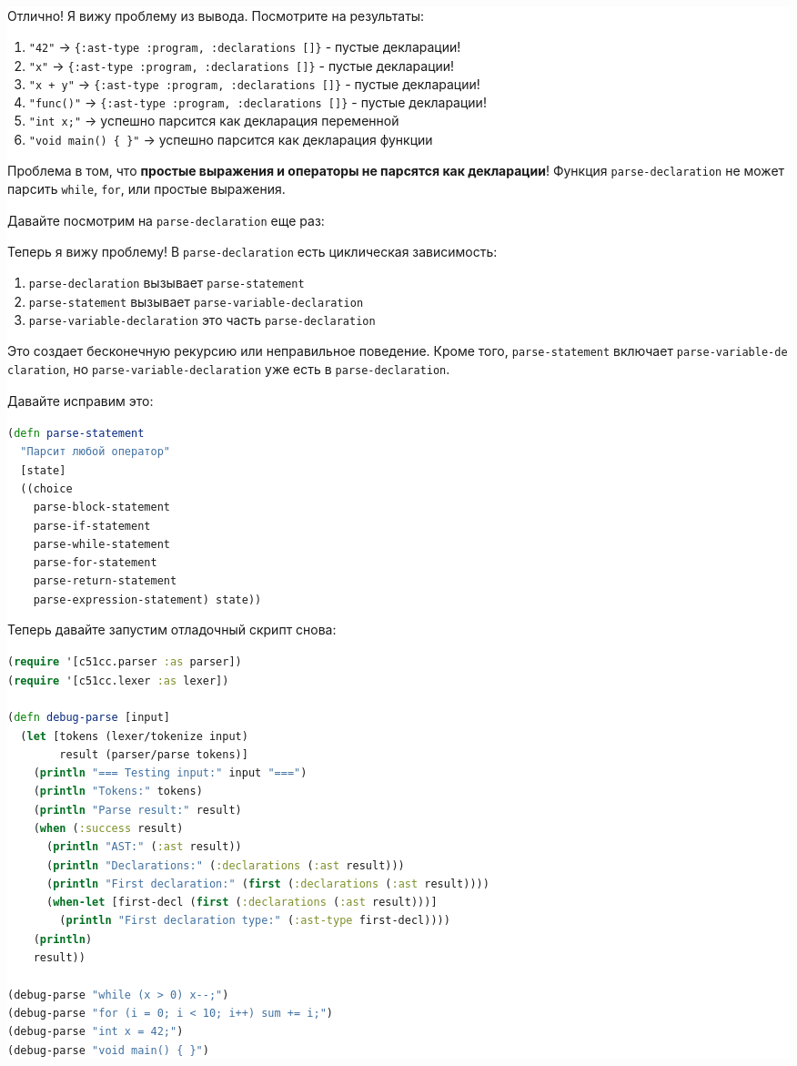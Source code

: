 Отлично! Я вижу проблему из вывода. Посмотрите на результаты:

1. `"42"` → `{:ast-type :program, :declarations []}` - пустые декларации!
2. `"x"` → `{:ast-type :program, :declarations []}` - пустые декларации!
3. `"x + y"` → `{:ast-type :program, :declarations []}` - пустые декларации!
4. `"func()"` → `{:ast-type :program, :declarations []}` - пустые декларации!
5. `"int x;"` → успешно парсится как декларация переменной
6. `"void main() { }"` → успешно парсится как декларация функции

Проблема в том, что **простые выражения и операторы не парсятся как декларации**! Функция `parse-declaration` не может парсить `while`, `for`, или простые выражения.

Давайте посмотрим на `parse-declaration` еще раз:

Теперь я вижу проблему! В `parse-declaration` есть циклическая зависимость:

1. `parse-declaration` вызывает `parse-statement`
2. `parse-statement` вызывает `parse-variable-declaration`
3. `parse-variable-declaration` это часть `parse-declaration`

Это создает бесконечную рекурсию или неправильное поведение. Кроме того, `parse-statement` включает `parse-variable-declaration`, но `parse-variable-declaration` уже есть в `parse-declaration`.

Давайте исправим это:

```clojure
(defn parse-statement 
  "Парсит любой оператор"
  [state]
  ((choice
    parse-block-statement
    parse-if-statement
    parse-while-statement
    parse-for-statement
    parse-return-statement
    parse-expression-statement) state))
```

Теперь давайте запустим отладочный скрипт снова:

```clojure
(require '[c51cc.parser :as parser])
(require '[c51cc.lexer :as lexer])

(defn debug-parse [input]
  (let [tokens (lexer/tokenize input)
        result (parser/parse tokens)]
    (println "=== Testing input:" input "===")
    (println "Tokens:" tokens)
    (println "Parse result:" result)
    (when (:success result)
      (println "AST:" (:ast result))
      (println "Declarations:" (:declarations (:ast result)))
      (println "First declaration:" (first (:declarations (:ast result))))
      (when-let [first-decl (first (:declarations (:ast result)))]
        (println "First declaration type:" (:ast-type first-decl))))
    (println)
    result))

(debug-parse "while (x > 0) x--;")
(debug-parse "for (i = 0; i < 10; i++) sum += i;")
(debug-parse "int x = 42;")
(debug-parse "void main() { }")
```
